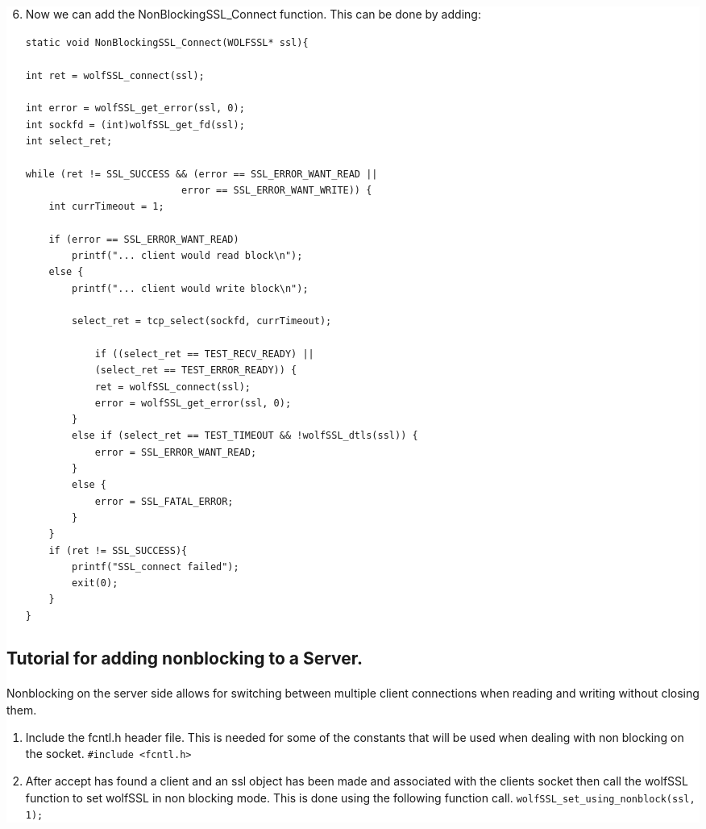 


6. Now we can add the NonBlockingSSL_Connect function. This can be done by adding:

    ```
    static void NonBlockingSSL_Connect(WOLFSSL* ssl){

    int ret = wolfSSL_connect(ssl);

    int error = wolfSSL_get_error(ssl, 0);
    int sockfd = (int)wolfSSL_get_fd(ssl);
	int select_ret;

	while (ret != SSL_SUCCESS && (error == SSL_ERROR_WANT_READ ||
	                           error == SSL_ERROR_WANT_WRITE)) {
		int currTimeout = 1;

		if (error == SSL_ERROR_WANT_READ)
			printf("... client would read block\n");
		else {
			printf("... client would write block\n");

	    	select_ret = tcp_select(sockfd, currTimeout);

		    	if ((select_ret == TEST_RECV_READY) ||
				(select_ret == TEST_ERROR_READY)) {
				ret = wolfSSL_connect(ssl);
				error = wolfSSL_get_error(ssl, 0);
			}
			else if (select_ret == TEST_TIMEOUT && !wolfSSL_dtls(ssl)) {
				error = SSL_ERROR_WANT_READ;
			}
			else {
				error = SSL_FATAL_ERROR;
			}
		}
		if (ret != SSL_SUCCESS){
			printf("SSL_connect failed");
			exit(0);
		}
 	}
    ```
## Tutorial for adding nonblocking to a Server.

Nonblocking on the server side allows for switching between multiple client connections when reading and writing without closing them.

1. Include the fcntl.h header file. This is needed for some of the constants that will be used when dealing with non blocking on the socket.
    ``#include <fcntl.h>``

2. After accept has found a client and an ssl object has been made and associated with the clients socket then call the wolfSSL function to set wolfSSL in non blocking mode. This is done using the following function call.
    ``wolfSSL_set_using_nonblock(ssl, 1);``
